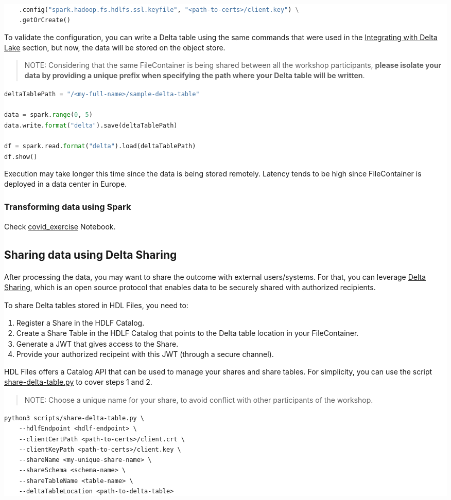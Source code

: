 ```python
    .config("spark.hadoop.fs.hdlfs.ssl.keyfile", "<path-to-certs>/client.key") \
    .getOrCreate()
```

To validate the configuration, you can write a Delta table using the same commands that were used in the [Integrating with Delta Lake](#integrating-with-delta-lake) section, but now, the data will be stored on the object store.

> NOTE: Considering that the same FileContainer is being shared between all the workshop participants, **please isolate your data by providing a unique prefix when specifying the path where your Delta table will be written**.

```python
deltaTablePath = "/<my-full-name>/sample-delta-table"

data = spark.range(0, 5)
data.write.format("delta").save(deltaTablePath)

df = spark.read.format("delta").load(deltaTablePath)
df.show()
```

Execution may take longer this time since the data is being stored remotely.
Latency tends to be high since FileContainer is deployed in a data center in Europe.

### Transforming data using Spark

Check [covid_exercise](./covid_dataset/covid_exercise.ipynb) Notebook.

## Sharing data using Delta Sharing

After processing the data, you may want to share the outcome with external users/systems.
For that, you can leverage [Delta Sharing](https://delta.io/sharing/), which is an open source protocol that enables data to be securely shared with authorized recipients.

To share Delta tables stored in HDL Files, you need to:

1. Register a Share in the HDLF Catalog.
2. Create a Share Table in the HDLF Catalog that points to the Delta table location in your FileContainer.
3. Generate a JWT that gives access to the Share.
4. Provide your authorized recipeint with this JWT (through a secure channel).

HDL Files offers a Catalog API that can be used to manage your shares and share tables.
For simplicity, you can use the script [share-delta-table.py](./scripts/share-delta-table.py) to cover steps 1 and 2.

> NOTE: Choose a unique name for your share, to avoid conflict with other participants of the workshop.

```shell
python3 scripts/share-delta-table.py \
    --hdlfEndpoint <hdlf-endpoint> \
    --clientCertPath <path-to-certs>/client.crt \
    --clientKeyPath <path-to-certs>/client.key \
    --shareName <my-unique-share-name> \
    --shareSchema <schema-name> \
    --shareTableName <table-name> \
    --deltaTableLocation <path-to-delta-table>
```
